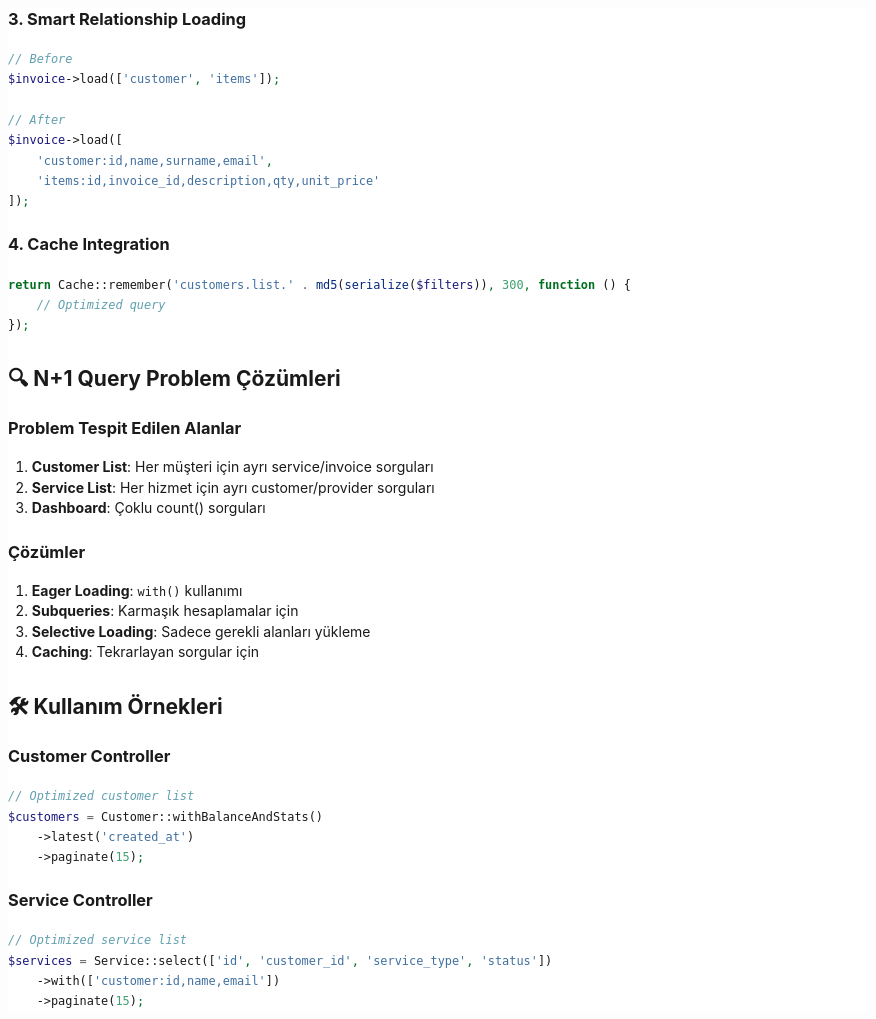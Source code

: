 ### 3. **Smart Relationship Loading**
```php
// Before
$invoice->load(['customer', 'items']);

// After
$invoice->load([
    'customer:id,name,surname,email',
    'items:id,invoice_id,description,qty,unit_price'
]);
```

### 4. **Cache Integration**
```php
return Cache::remember('customers.list.' . md5(serialize($filters)), 300, function () {
    // Optimized query
});
```

## 🔍 N+1 Query Problem Çözümleri

### Problem Tespit Edilen Alanlar
1. **Customer List**: Her müşteri için ayrı service/invoice sorguları
2. **Service List**: Her hizmet için ayrı customer/provider sorguları
3. **Dashboard**: Çoklu count() sorguları

### Çözümler
1. **Eager Loading**: `with()` kullanımı
2. **Subqueries**: Karmaşık hesaplamalar için
3. **Selective Loading**: Sadece gerekli alanları yükleme
4. **Caching**: Tekrarlayan sorgular için

## 🛠️ Kullanım Örnekleri

### Customer Controller
```php
// Optimized customer list
$customers = Customer::withBalanceAndStats()
    ->latest('created_at')
    ->paginate(15);
```

### Service Controller
```php
// Optimized service list
$services = Service::select(['id', 'customer_id', 'service_type', 'status'])
    ->with(['customer:id,name,email'])
    ->paginate(15);
```
